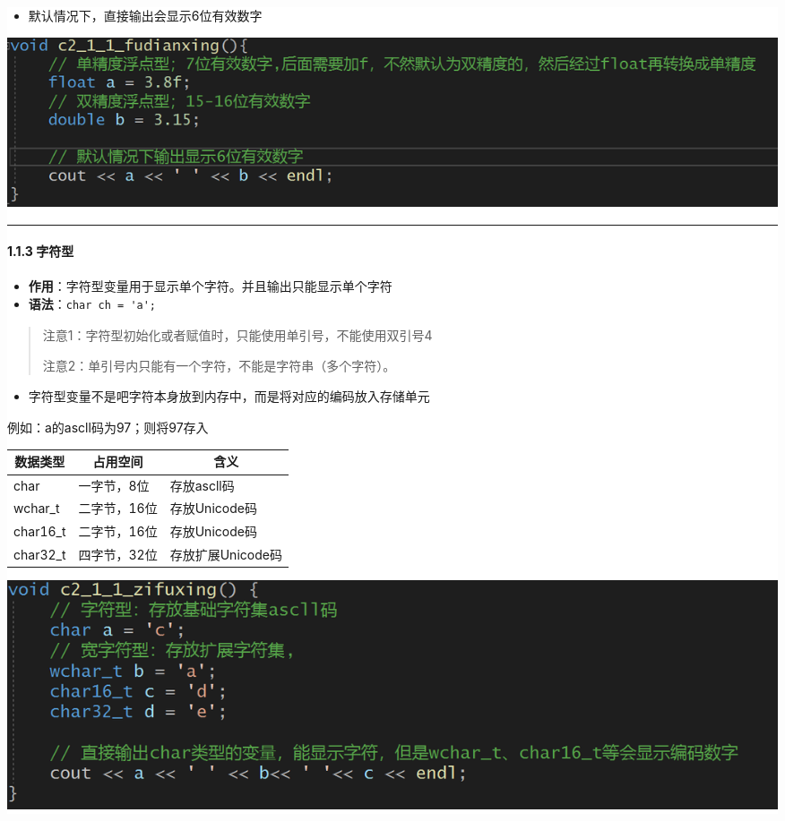 - 默认情况下，直接输出会显示6位有效数字

![image-20220411141233432](img/image-20220411141233432.png)

------



#### 1.1.3  字符型

- **作用**：字符型变量用于显示单个字符。并且输出只能显示单个字符
- **语法**：`char ch = 'a';`

> 注意1：字符型初始化或者赋值时，只能使用单引号，不能使用双引号4
>
> 注意2：单引号内只能有一个字符，不能是字符串（多个字符）。

- 字符型变量不是吧字符本身放到内存中，而是将对应的编码放入存储单元

例如：a的ascll码为97；则将97存入

| 数据类型 | 占用空间     | 含义              |
| -------- | ------------ | ----------------- |
| char     | 一字节，8位  | 存放ascll码       |
| wchar_t  | 二字节，16位 | 存放Unicode码     |
| char16_t | 二字节，16位 | 存放Unicode码     |
| char32_t | 四字节，32位 | 存放扩展Unicode码 |

![image-20220411141304815](img/image-20220411141304815.png)
